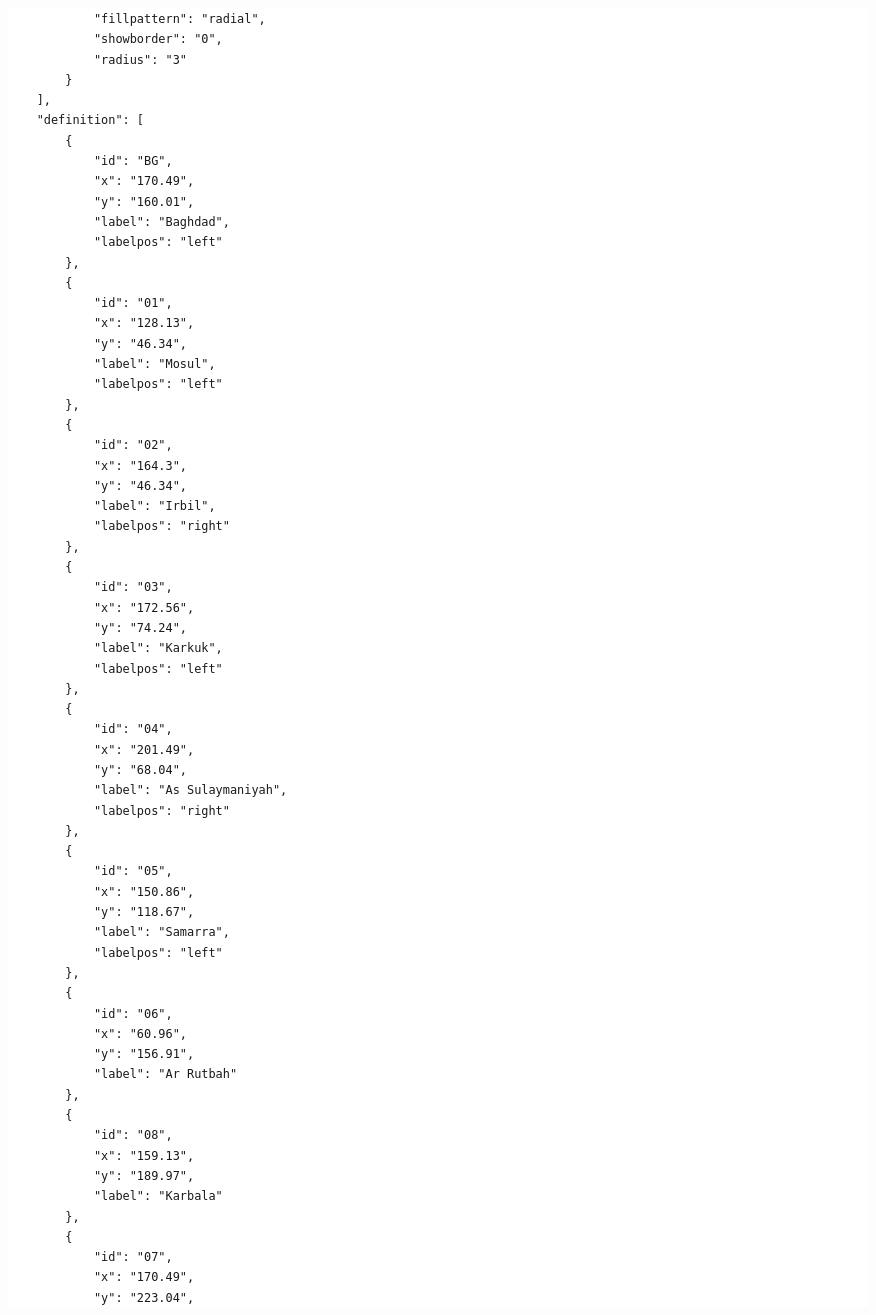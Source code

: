                 "fillpattern": "radial",
                "showborder": "0",
                "radius": "3"
            }
        ],
        "definition": [
            {
                "id": "BG",
                "x": "170.49",
                "y": "160.01",
                "label": "Baghdad",
                "labelpos": "left"
            },
            {
                "id": "01",
                "x": "128.13",
                "y": "46.34",
                "label": "Mosul",
                "labelpos": "left"
            },
            {
                "id": "02",
                "x": "164.3",
                "y": "46.34",
                "label": "Irbil",
                "labelpos": "right"
            },
            {
                "id": "03",
                "x": "172.56",
                "y": "74.24",
                "label": "Karkuk",
                "labelpos": "left"
            },
            {
                "id": "04",
                "x": "201.49",
                "y": "68.04",
                "label": "As Sulaymaniyah",
                "labelpos": "right"
            },
            {
                "id": "05",
                "x": "150.86",
                "y": "118.67",
                "label": "Samarra",
                "labelpos": "left"
            },
            {
                "id": "06",
                "x": "60.96",
                "y": "156.91",
                "label": "Ar Rutbah"
            },
            {
                "id": "08",
                "x": "159.13",
                "y": "189.97",
                "label": "Karbala"
            },
            {
                "id": "07",
                "x": "170.49",
                "y": "223.04",